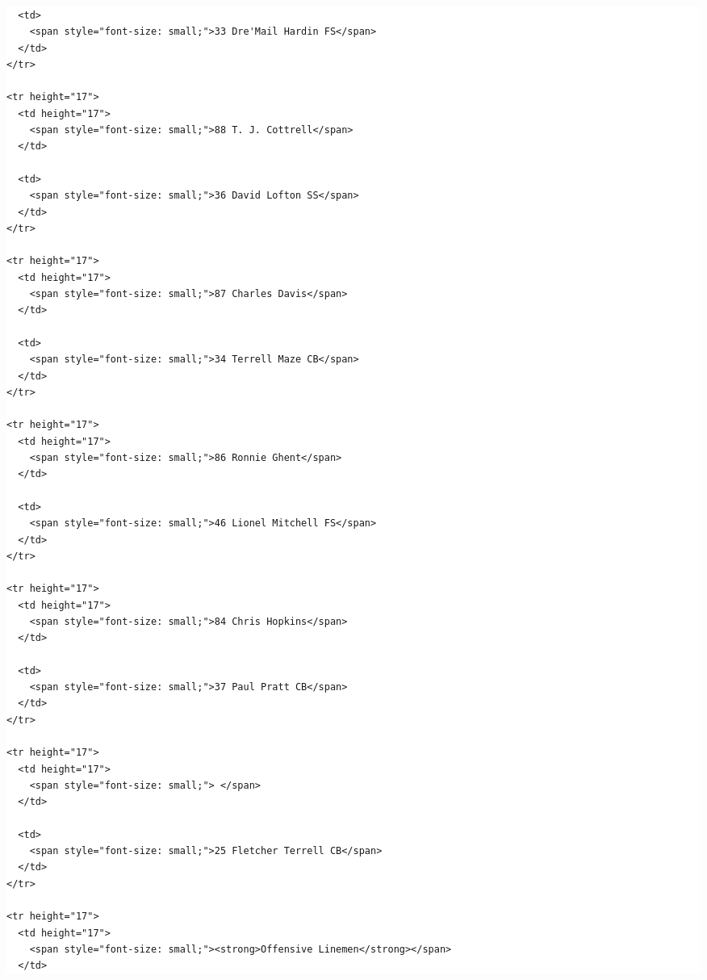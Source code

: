       <td>
        <span style="font-size: small;">33 Dre'Mail Hardin FS</span>
      </td>
    </tr>

    <tr height="17">
      <td height="17">
        <span style="font-size: small;">88 T. J. Cottrell</span>
      </td>

      <td>
        <span style="font-size: small;">36 David Lofton SS</span>
      </td>
    </tr>

    <tr height="17">
      <td height="17">
        <span style="font-size: small;">87 Charles Davis</span>
      </td>

      <td>
        <span style="font-size: small;">34 Terrell Maze CB</span>
      </td>
    </tr>

    <tr height="17">
      <td height="17">
        <span style="font-size: small;">86 Ronnie Ghent</span>
      </td>

      <td>
        <span style="font-size: small;">46 Lionel Mitchell FS</span>
      </td>
    </tr>

    <tr height="17">
      <td height="17">
        <span style="font-size: small;">84 Chris Hopkins</span>
      </td>

      <td>
        <span style="font-size: small;">37 Paul Pratt CB</span>
      </td>
    </tr>

    <tr height="17">
      <td height="17">
        <span style="font-size: small;"> </span>
      </td>

      <td>
        <span style="font-size: small;">25 Fletcher Terrell CB</span>
      </td>
    </tr>

    <tr height="17">
      <td height="17">
        <span style="font-size: small;"><strong>Offensive Linemen</strong></span>
      </td>
